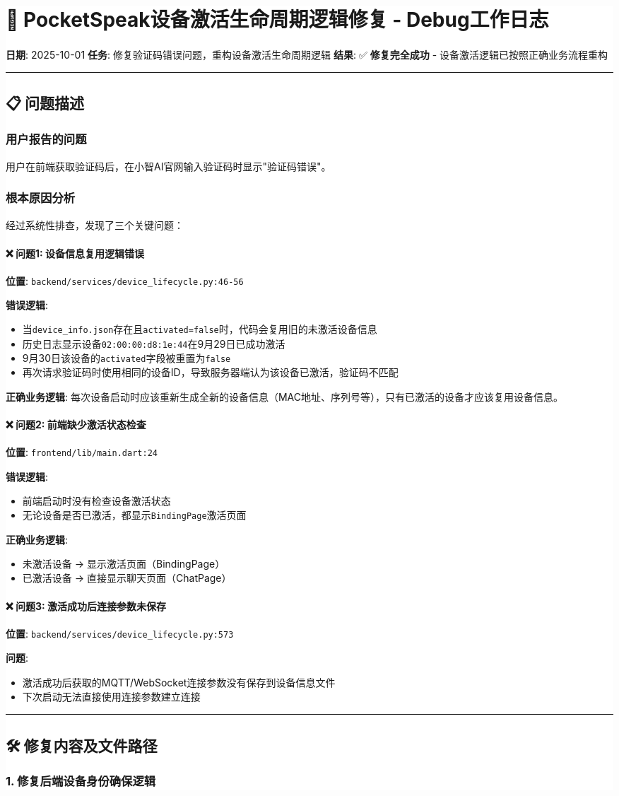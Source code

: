 # 🔧 PocketSpeak设备激活生命周期逻辑修复 - Debug工作日志

**日期**: 2025-10-01
**任务**: 修复验证码错误问题，重构设备激活生命周期逻辑
**结果**: ✅ **修复完全成功** - 设备激活逻辑已按照正确业务流程重构

---

## 📋 问题描述

### 用户报告的问题
用户在前端获取验证码后，在小智AI官网输入验证码时显示"验证码错误"。

### 根本原因分析

经过系统性排查，发现了三个关键问题：

#### ❌ 问题1: 设备信息复用逻辑错误
**位置**: `backend/services/device_lifecycle.py:46-56`

**错误逻辑**:
- 当`device_info.json`存在且`activated=false`时，代码会复用旧的未激活设备信息
- 历史日志显示设备`02:00:00:d8:1e:44`在9月29日已成功激活
- 9月30日该设备的`activated`字段被重置为`false`
- 再次请求验证码时使用相同的设备ID，导致服务器端认为该设备已激活，验证码不匹配

**正确业务逻辑**:
每次设备启动时应该重新生成全新的设备信息（MAC地址、序列号等），只有已激活的设备才应该复用设备信息。

#### ❌ 问题2: 前端缺少激活状态检查
**位置**: `frontend/lib/main.dart:24`

**错误逻辑**:
- 前端启动时没有检查设备激活状态
- 无论设备是否已激活，都显示`BindingPage`激活页面

**正确业务逻辑**:
- 未激活设备 → 显示激活页面（BindingPage）
- 已激活设备 → 直接显示聊天页面（ChatPage）

#### ❌ 问题3: 激活成功后连接参数未保存
**位置**: `backend/services/device_lifecycle.py:573`

**问题**:
- 激活成功后获取的MQTT/WebSocket连接参数没有保存到设备信息文件
- 下次启动无法直接使用连接参数建立连接

---

## 🛠️ 修复内容及文件路径

### 1. 修复后端设备身份确保逻辑
